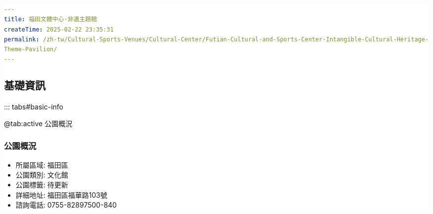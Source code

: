 ```yaml
---
title: 福田文體中心·非遺主題館
createTime: 2025-02-22 23:35:31
permalink: /zh-tw/Cultural-Sports-Venues/Cultural-Center/Futian-Cultural-and-Sports-Center·Intangible-Cultural-Heritage-Theme-Pavilion/
---
```



<script setup>
import ImageSwiper from '/.vuepress/theme/components/ImageSwiper.vue'
// 轮播图数据
const swiperItems = [
    {
                link: 'https://www.sz.gov.cn/img/4/4224/4224440/11485500.png',
                title: '福田文體中心·非遺主題館',
                description: '福田文體中心·非遺主題館建築面積約2760平方米,設有主題圖書館、非遺展廳、特色小劇場、文化義工驛站、排練廳等各項設施,擁有非遺文化志願藝術團、少兒曲藝團以及金絲猴皮影社等一批精品文藝團隊。該館集主題...',
                author: '市文化廣電旅遊體育局',
                date: '2025/02/23'
                },
  {
                link: 'https://www.sz.gov.cn/img/4/4224/4224440/11485500.png',
                title: '福田文體中心·非遺主題館',
                description: '福田文體中心·非遺主題館建築面積約2760平方米,設有主題圖書館、非遺展廳、特色小劇場、文化義工驛站、排練廳等各項設施,擁有非遺文化志願藝術團、少兒曲藝團以及金絲猴皮影社等一批精品文藝團隊。該館集主題...',
                author: '市文化廣電旅遊體育局',
                date: '2025/02/23'
                }
]
// 配置项
const swiperConfig = {
  height: 500,
  showInfo: true
}
</script>

<ImageSwiper :items="swiperItems" :config="swiperConfig" />



## 基礎資訊

::: tabs#basic-info

@tab:active 公園概況
### 公園概況
- 所屬區域: 福田區
- 公園類別: 文化館
- 公園標籤: 待更新
- 詳細地址: 福田區福華路103號
- 諮詢電話: 0755-82897500-840
